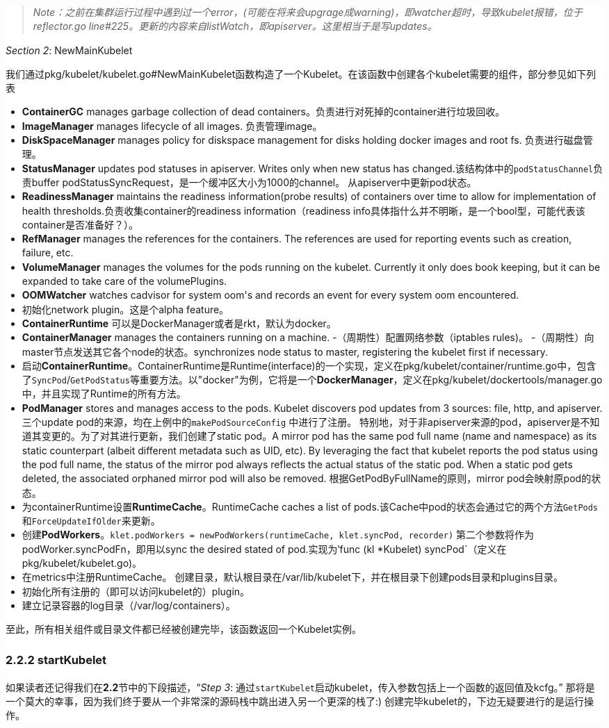 

> *Note：之前在集群运行过程中遇到过一个error，(可能在将来会upgrage成warning)，即watcher超时，导致kubelet报错，位于reflector.go line#225。更新的内容来自listWatch，即apiserver。这里相当于是写updates。*

_Section 2_: NewMainKubelet 

我们通过pkg/kubelet/kubelet.go#NewMainKubelet函数构造了一个Kubelet。在该函数中创建各个kubelet需要的组件，部分参见如下列表

*   **ContainerGC** manages garbage collection of dead containers。负责进行对死掉的container进行垃圾回收。
*   **ImageManager** manages lifecycle of all images. 负责管理image。
*   **DiskSpaceManager** manages policy for diskspace management for disks holding docker images and root fs. 负责进行磁盘管理。
*   **StatusManager** updates pod statuses in apiserver. Writes only when new status has changed.该结构体中的`podStatusChannel`负责buffer podStatusSyncRequest，是一个缓冲区大小为1000的channel。 从apiserver中更新pod状态。
*   **ReadinessManager** maintains the readiness information(probe results) of containers over time to allow for implementation of health thresholds.负责收集container的readiness information（readiness info具体指什么并不明晰，是一个bool型，可能代表该container是否准备好？）。
*   **RefManager** manages the references for the containers. The references are used for reporting events such as creation, failure, etc.
*   **VolumeManager** manages the volumes for the pods running on the kubelet. Currently it only does book keeping, but it can be expanded to take care of the volumePlugins.
*   **OOMWatcher** watches cadvisor for system oom's and records an event for every system oom encountered.
*   初始化network plugin。这是个alpha feature。
*   **ContainerRuntime** 可以是DockerManager或者是rkt，默认为docker。
*   **ContainerManager** manages the containers running on a machine. -（周期性）配置网络参数（iptables rules)。 -（周期性）向master节点发送其它各个node的状态。synchronizes node status to master, registering the kubelet first if necessary.
*   启动**ContainerRuntime**。ContainerRuntime是Runtime(interface)的一个实现，定义在pkg/kubelet/container/runtime.go中，包含了`SyncPod`/`GetPodStatus`等重要方法。以"docker"为例，它将是一个**DockerManager**，定义在pkg/kubelet/dockertools/manager.go中，并且实现了Runtime的所有方法。
*   **PodManager** stores and manages access to the pods. Kubelet discovers pod updates from 3 sources: file, http, and apiserver.三个update pod的来源，均在上例中的`makePodSourceConfig` 中进行了注册。 特别地，对于非apiserver来源的pod，apiserver是不知道其变更的。为了对其进行更新，我们创建了static pod。A mirror pod has the same pod full name (name and namespace) as its static counterpart (albeit different metadata such as UID, etc). By leveraging the fact that kubelet reports the pod status using the pod full name, the status of the mirror pod always reflects the actual status of the static pod. When a static pod gets deleted, the associated orphaned mirror pod will also be removed. 根据GetPodByFullName的原则，mirror pod会映射原pod的状态。
*   为containerRuntime设置**RuntimeCache**。RuntimeCache caches a list of pods.该Cache中pod的状态会通过它的两个方法`GetPods`和`ForceUpdateIfOlder`来更新。
*   创建**PodWorkers**。`klet.podWorkers = newPodWorkers(runtimeCache, klet.syncPod, recorder)` 第二个参数将作为podWorker.syncPodFn，即用以sync the desired stated of pod.实现为‵func (kl \*Kubelet) syncPod\`（定义在pkg/kubelet/kubelet.go)。
*   在metrics中注册RuntimeCache。 创建目录，默认根目录在/var/lib/kubelet下，并在根目录下创建pods目录和plugins目录。
*   初始化所有注册的（即可以访问kubelet的）plugin。
*   建立记录容器的log目录（/var/log/containers）。

至此，所有相关组件或目录文件都已经被创建完毕，该函数返回一个Kubelet实例。

### **2.2.2** startKubelet

如果读者还记得我们在**2.2**节中的下段描述，“_Step 3_: 通过`startKubelet`启动kubelet，传入参数包括上一个函数的返回值及kcfg。” 那将是一个莫大的幸事，因为我们终于要从一个非常深的源码栈中跳出进入另一个更深的栈了:) 创建完毕kubelet的，下边无疑要进行的是运行操作。 
